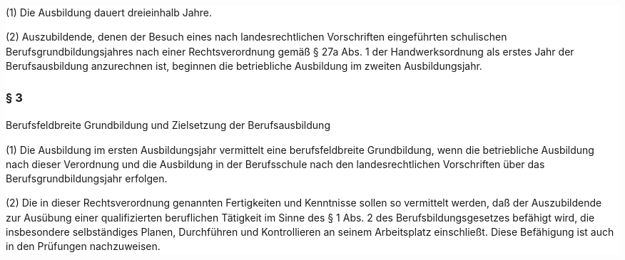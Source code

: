 <div>

<div class="jnhtml">

<div>

<div class="jurAbsatz">

(1) Die Ausbildung dauert dreieinhalb Jahre.

</div>

<div class="jurAbsatz">

(2) Auszubildende, denen der Besuch eines nach landesrechtlichen
Vorschriften eingeführten schulischen Berufsgrundbildungsjahres nach
einer Rechtsverordnung gemäß § 27a Abs. 1 der Handwerksordnung als
erstes Jahr der Berufsausbildung anzurechnen ist, beginnen die
betriebliche Ausbildung im zweiten Ausbildungsjahr.

</div>

</div>

</div>

</div>

<span id="BJNR005720989BJNE000400326.html"></span>

### § 3  
Berufsfeldbreite Grundbildung und Zielsetzung der Berufsausbildung

<div>

<div class="jnhtml">

<div>

<div class="jurAbsatz">

(1) Die Ausbildung im ersten Ausbildungsjahr vermittelt eine
berufsfeldbreite Grundbildung, wenn die betriebliche Ausbildung nach
dieser Verordnung und die Ausbildung in der Berufsschule nach den
landesrechtlichen Vorschriften über das Berufsgrundbildungsjahr
erfolgen.

</div>

<div class="jurAbsatz">

(2) Die in dieser Rechtsverordnung genannten Fertigkeiten und Kenntnisse
sollen so vermittelt werden, daß der Auszubildende zur Ausübung einer
qualifizierten beruflichen Tätigkeit im Sinne des § 1 Abs. 2 des
Berufsbildungsgesetzes befähigt wird, die insbesondere selbständiges
Planen, Durchführen und Kontrollieren an seinem Arbeitsplatz
einschließt. Diese Befähigung ist auch in den Prüfungen nachzuweisen.

</div>

</div>
